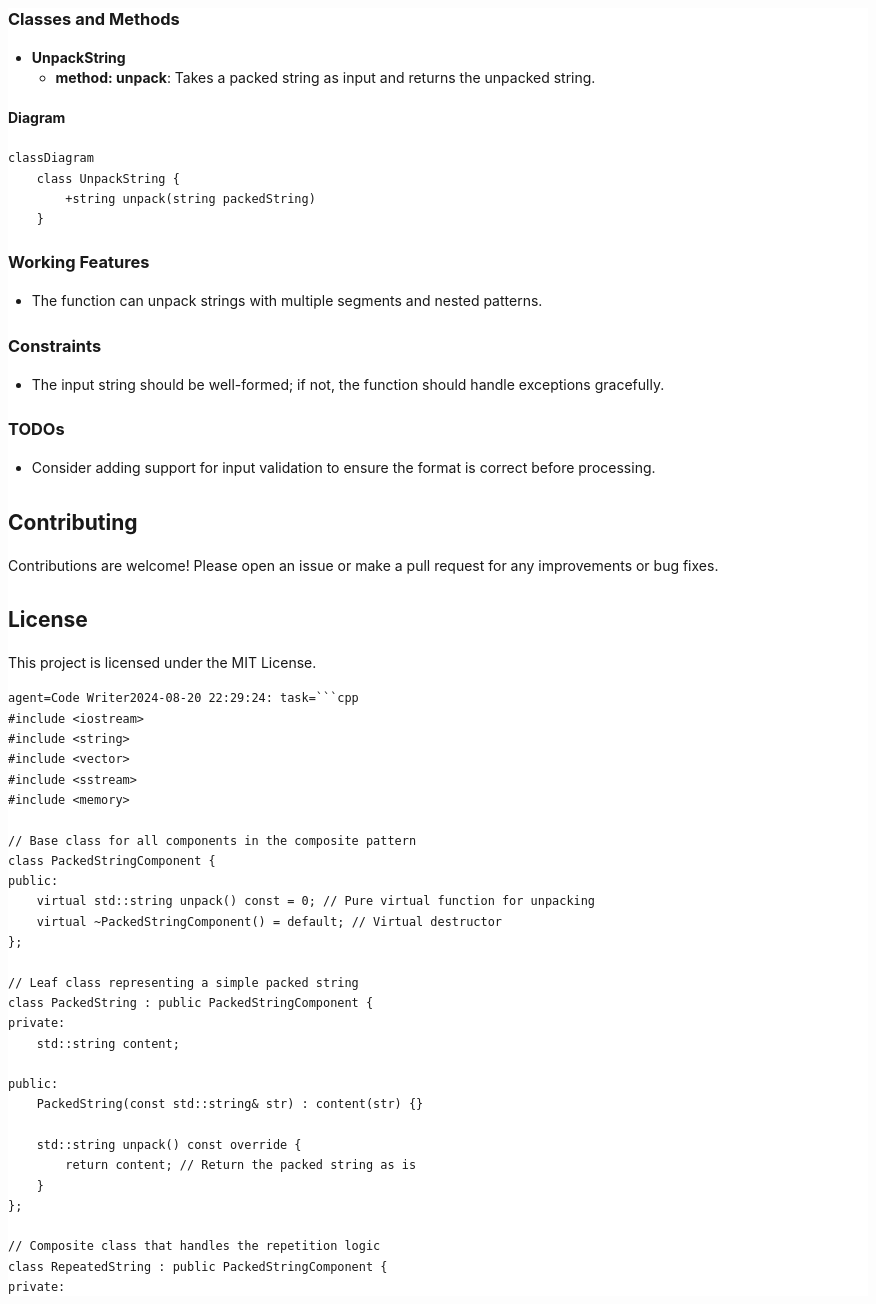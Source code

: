 ### **Classes and Methods**

- **UnpackString**
  - **method: unpack**: Takes a packed string as input and returns the unpacked string.

#### Diagram

```mermaid
classDiagram
    class UnpackString {
        +string unpack(string packedString)
    }
```

### **Working Features**

- The function can unpack strings with multiple segments and nested patterns.

### **Constraints**

- The input string should be well-formed; if not, the function should handle exceptions gracefully.

### **TODOs**

- Consider adding support for input validation to ensure the format is correct before processing.

## Contributing

Contributions are welcome! Please open an issue or make a pull request for any improvements or bug fixes.

## License

This project is licensed under the MIT License.
```2024-08-20 22:28:20: status=completed
agent=Code Writer2024-08-20 22:29:24: task=```cpp
#include <iostream>
#include <string>
#include <vector>
#include <sstream>
#include <memory>

// Base class for all components in the composite pattern
class PackedStringComponent {
public:
    virtual std::string unpack() const = 0; // Pure virtual function for unpacking
    virtual ~PackedStringComponent() = default; // Virtual destructor
};

// Leaf class representing a simple packed string
class PackedString : public PackedStringComponent {
private:
    std::string content;

public:
    PackedString(const std::string& str) : content(str) {}

    std::string unpack() const override {
        return content; // Return the packed string as is
    }
};

// Composite class that handles the repetition logic
class RepeatedString : public PackedStringComponent {
private:
```